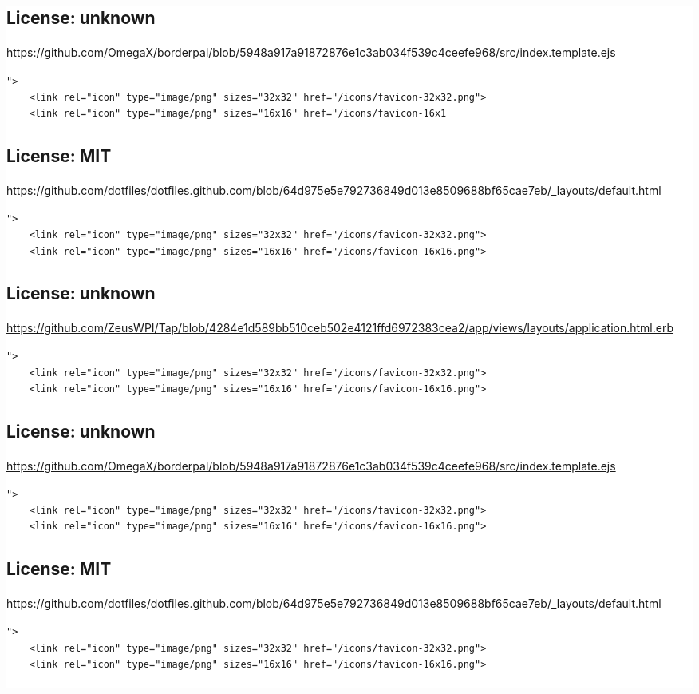 
## License: unknown
https://github.com/OmegaX/borderpal/blob/5948a917a91872876e1c3ab034f539c4ceefe968/src/index.template.ejs

```
">
    <link rel="icon" type="image/png" sizes="32x32" href="/icons/favicon-32x32.png">
    <link rel="icon" type="image/png" sizes="16x16" href="/icons/favicon-16x1
```


## License: MIT
https://github.com/dotfiles/dotfiles.github.com/blob/64d975e5e792736849d013e8509688bf65cae7eb/_layouts/default.html

```
">
    <link rel="icon" type="image/png" sizes="32x32" href="/icons/favicon-32x32.png">
    <link rel="icon" type="image/png" sizes="16x16" href="/icons/favicon-16x16.png">
```


## License: unknown
https://github.com/ZeusWPI/Tap/blob/4284e1d589bb510ceb502e4121ffd6972383cea2/app/views/layouts/application.html.erb

```
">
    <link rel="icon" type="image/png" sizes="32x32" href="/icons/favicon-32x32.png">
    <link rel="icon" type="image/png" sizes="16x16" href="/icons/favicon-16x16.png">
```


## License: unknown
https://github.com/OmegaX/borderpal/blob/5948a917a91872876e1c3ab034f539c4ceefe968/src/index.template.ejs

```
">
    <link rel="icon" type="image/png" sizes="32x32" href="/icons/favicon-32x32.png">
    <link rel="icon" type="image/png" sizes="16x16" href="/icons/favicon-16x16.png">
```


## License: MIT
https://github.com/dotfiles/dotfiles.github.com/blob/64d975e5e792736849d013e8509688bf65cae7eb/_layouts/default.html

```
">
    <link rel="icon" type="image/png" sizes="32x32" href="/icons/favicon-32x32.png">
    <link rel="icon" type="image/png" sizes="16x16" href="/icons/favicon-16x16.png">
    
```
